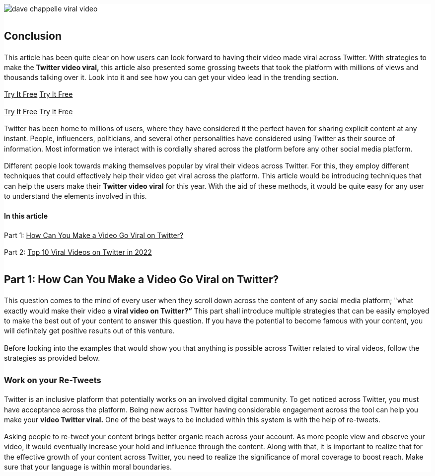 ![dave chappelle viral video](https://images.wondershare.com/filmora/article-images/2022/03/twitter-video-viral-10.jpg)

## Conclusion

This article has been quite clear on how users can look forward to having their video made viral across Twitter. With strategies to make the **Twitter video viral,** this article also presented some grossing tweets that took the platform with millions of views and thousands talking over it. Look into it and see how you can get your video lead in the trending section.

[Try It Free](https://tools.techidaily.com/wondershare/filmora/download/) [Try It Free](https://tools.techidaily.com/wondershare/filmora/download/)

[Try It Free](https://tools.techidaily.com/wondershare/filmora/download/) [Try It Free](https://tools.techidaily.com/wondershare/filmora/download/)

Twitter has been home to millions of users, where they have considered it the perfect haven for sharing explicit content at any instant. People, influencers, politicians, and several other personalities have considered using Twitter as their source of information. Most information we interact with is cordially shared across the platform before any other social media platform.

Different people look towards making themselves popular by viral their videos across Twitter. For this, they employ different techniques that could effectively help their video get viral across the platform. This article would be introducing techniques that can help the users make their **Twitter video viral** for this year. With the aid of these methods, it would be quite easy for any user to understand the elements involved in this.

#### In this article

Part 1: [How Can You Make a Video Go Viral on Twitter?](#step1)

Part 2: [Top 10 Viral Videos on Twitter in 2022](#step2)

## Part 1: How Can You Make a Video Go Viral on Twitter?

This question comes to the mind of every user when they scroll down across the content of any social media platform; "what exactly would make their video a **viral video on Twitter?”** This part shall introduce multiple strategies that can be easily employed to make the best out of your content to answer this question. If you have the potential to become famous with your content, you will definitely get positive results out of this venture.

Before looking into the examples that would show you that anything is possible across Twitter related to viral videos, follow the strategies as provided below.

### Work on your Re-Tweets

Twitter is an inclusive platform that potentially works on an involved digital community. To get noticed across Twitter, you must have acceptance across the platform. Being new across Twitter having considerable engagement across the tool can help you make your **video Twitter viral.** One of the best ways to be included within this system is with the help of re-tweets.

Asking people to re-tweet your content brings better organic reach across your account. As more people view and observe your video, it would eventually increase your hold and influence through the content. Along with that, it is important to realize that for the effective growth of your content across Twitter, you need to realize the significance of moral coverage to boost reach. Make sure that your language is within moral boundaries.
